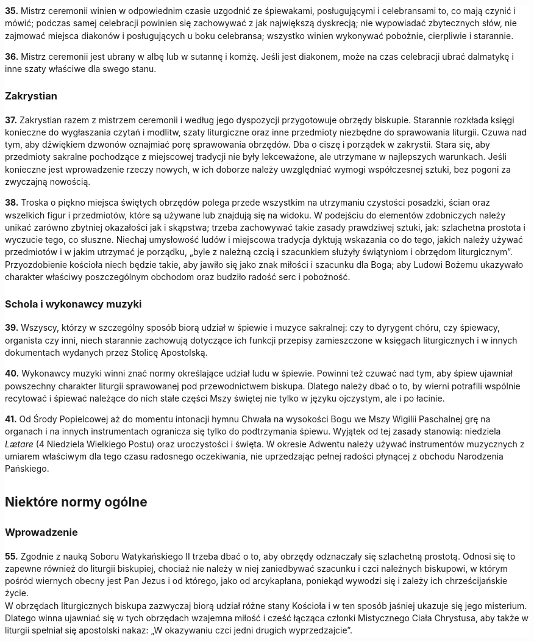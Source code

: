 **35.** Mistrz ceremonii winien w odpowiednim czasie uzgodnić ze śpiewakami, posługującymi i celebransami to, co mają czynić i mówić; podczas samej celebracji powinien się zachowywać z jak największą dyskrecją; nie wypowiadać zbytecznych słów, nie zajmować miejsca diakonów i posługujących u boku celebransa; wszystko winien wykonywać pobożnie, cierpliwie i starannie.

**36.** Mistrz ceremonii jest ubrany w albę lub w sutannę i komżę. Jeśli jest diakonem, może na czas celebracji ubrać dalmatykę i inne szaty właściwe dla swego stanu.

### Zakrystian

**37.** Zakrystian razem z mistrzem ceremonii i według jego dyspozycji przygotowuje obrzędy biskupie. Starannie rozkłada księgi konieczne do wygłaszania czytań i modlitw, szaty liturgiczne oraz inne przedmioty niezbędne do sprawowania liturgii. Czuwa nad tym, aby dźwiękiem dzwonów oznajmiać porę sprawowania obrzędów. Dba o ciszę i porządek w zakrystii. Stara się, aby przedmioty sakralne pochodzące z miejscowej tradycji nie były lekceważone, ale utrzymane w najlepszych warunkach. Jeśli konieczne jest wprowadzenie rzeczy nowych, w ich doborze należy uwzględniać wymogi współczesnej sztuki, bez pogoni za zwyczajną nowością.

**38.** Troska o piękno miejsca świętych obrzędów polega przede wszystkim na utrzymaniu czystości posadzki, ścian oraz wszelkich figur i przedmiotów, które są używane lub znajdują się na widoku. W podejściu do elementów zdobniczych należy unikać zarówno zbytniej okazałości jak i skąpstwa; trzeba zachowywać takie zasady prawdziwej sztuki, jak: szlachetna prostota i wyczucie tego, co słuszne. Niechaj umysłowość ludów i miejscowa tradycja dyktują wskazania co do tego, jakich należy używać przedmiotów i w jakim utrzymać je porządku, „byle z należną czcią i szacunkiem służyły świątyniom i obrzędom liturgicznym”.\
Przyozdobienie kościoła niech będzie takie, aby jawiło się jako znak miłości i szacunku dla Boga; aby Ludowi Bożemu ukazywało charakter właściwy poszczególnym obchodom oraz budziło radość serc i pobożność.

### Schola i wykonawcy muzyki

**39.** Wszyscy, którzy w szczególny sposób biorą udział w śpiewie i muzyce sakralnej: czy to dyrygent chóru, czy śpiewacy, organista czy inni, niech starannie zachowują dotyczące ich funkcji przepisy zamieszczone w księgach liturgicznych i w innych dokumentach wydanych przez Stolicę Apostolską.

**40.** Wykonawcy muzyki winni znać normy określające udział ludu w śpiewie. Powinni też czuwać nad tym, aby śpiew ujawniał powszechny charakter liturgii sprawowanej pod przewodnictwem biskupa. Dlatego należy dbać o to, by wierni potrafili wspólnie recytować i śpiewać należące do nich stałe części Mszy świętej nie tylko w języku ojczystym, ale i po łacinie.

**41.** Od Środy Popielcowej aż do momentu intonacji hymnu Chwała na wysokości Bogu we Mszy Wigilii Paschalnej grę na organach i na innych instrumentach ogranicza się tylko do podtrzymania śpiewu. Wyjątek od tej zasady stanowią: niedziela _Lætare_ (4 Niedziela Wielkiego Postu) oraz uroczystości i święta. W okresie Adwentu należy używać instrumentów muzycznych z umiarem właściwym dla tego czasu radosnego oczekiwania, nie uprzedzając pełnej radości płynącej z obchodu Narodzenia Pańskiego.

## Niektóre normy ogólne

### Wprowadzenie

**55.** Zgodnie z nauką Soboru Watykańskiego II trzeba dbać o to, aby obrzędy odznaczały się szlachetną prostotą. Odnosi się to zapewne również do liturgii biskupiej, chociaż nie należy w niej zaniedbywać szacunku i czci należnych biskupowi, w którym pośród wiernych obecny jest Pan Jezus i od którego, jako od arcykapłana, poniekąd wywodzi się i zależy ich chrześcijańskie życie.\
W obrzędach liturgicznych biskupa zazwyczaj biorą udział różne stany Kościoła i w ten sposób jaśniej ukazuje się jego misterium. Dlatego winna ujawniać się w tych obrzędach wzajemna miłość i cześć łącząca członki Mistycznego Ciała Chrystusa, aby także w liturgii spełniał się apostolski nakaz: „W okazywaniu czci jedni drugich wyprzedzajcie”.
